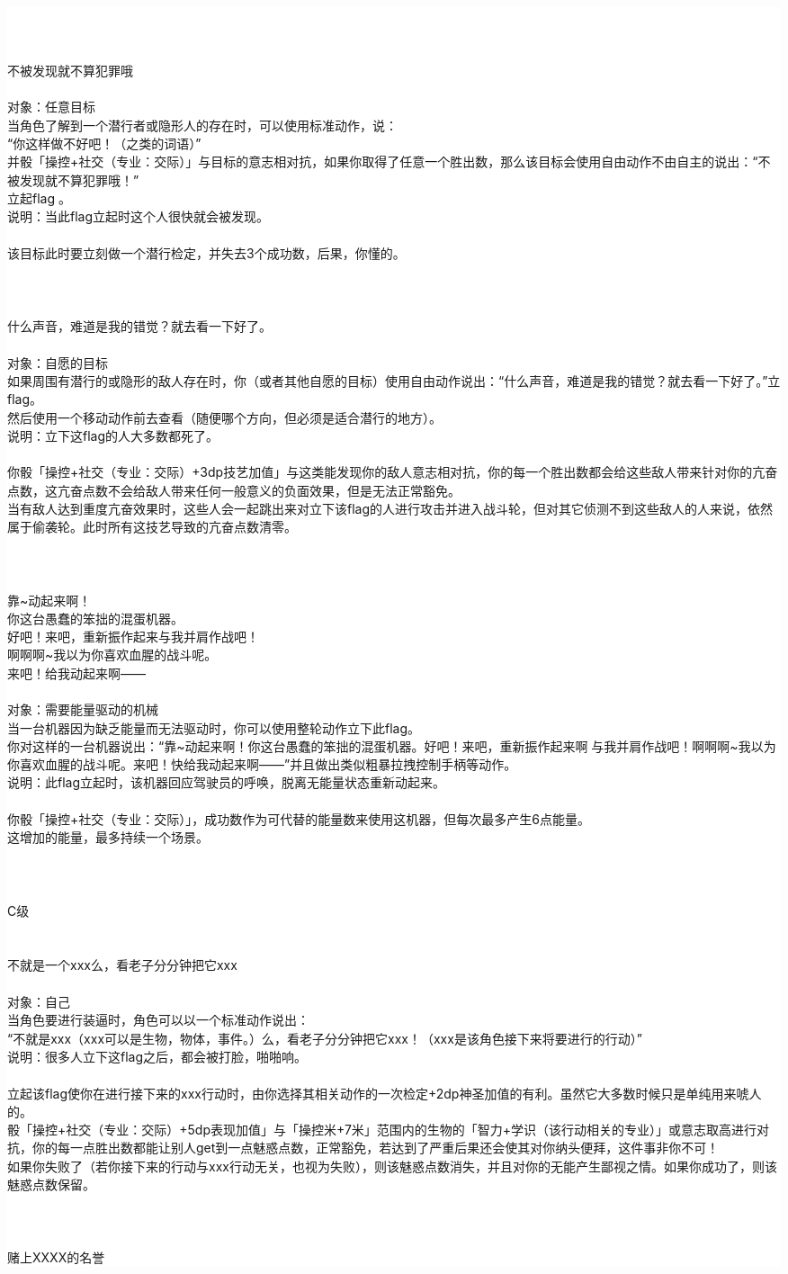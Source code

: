 <br>
<br>
<br>不被发现就不算犯罪哦
<br>
<br>对象：任意目标
<br>当角色了解到一个潜行者或隐形人的存在时，可以使用标准动作，说：
<br>“你这样做不好吧！（之类的词语）”
<br>并骰「操控+社交（专业：交际）」与目标的意志相对抗，如果你取得了任意一个胜出数，那么该目标会使用自由动作不由自主的说出：“不被发现就不算犯罪哦！”
<br>立起flag 。
<br>说明：当此flag立起时这个人很快就会被发现。
<br>
<br>该目标此时要立刻做一个潜行检定，并失去3个成功数，后果，你懂的。
<br>
<br>
<br>
<br>什么声音，难道是我的错觉？就去看一下好了。
<br>
<br>对象：自愿的目标
<br>如果周围有潜行的或隐形的敌人存在时，你（或者其他自愿的目标）使用自由动作说出：“什么声音，难道是我的错觉？就去看一下好了。”立flag。
<br>然后使用一个移动动作前去查看（随便哪个方向，但必须是适合潜行的地方）。
<br>说明：立下这flag的人大多数都死了。
<br>
<br>你骰「操控+社交（专业：交际）+3dp技艺加值」与这类能发现你的敌人意志相对抗，你的每一个胜出数都会给这些敌人带来针对你的亢奋点数，这亢奋点数不会给敌人带来任何一般意义的负面效果，但是无法正常豁免。
<br>当有敌人达到重度亢奋效果时，这些人会一起跳出来对立下该flag的人进行攻击并进入战斗轮，但对其它侦测不到这些敌人的人来说，依然属于偷袭轮。此时所有这技艺导致的亢奋点数清零。
<br>
<br>
<br>
<br>靠~动起来啊！
<br>你这台愚蠢的笨拙的混蛋机器。
<br>好吧！来吧，重新振作起来与我并肩作战吧！
<br>啊啊啊~我以为你喜欢血腥的战斗呢。
<br>来吧！给我动起来啊——
<br>
<br>对象：需要能量驱动的机械
<br>当一台机器因为缺乏能量而无法驱动时，你可以使用整轮动作立下此flag。
<br>你对这样的一台机器说出：“靠~动起来啊！你这台愚蠢的笨拙的混蛋机器。好吧！来吧，重新振作起来啊   与我并肩作战吧！啊啊啊~我以为你喜欢血腥的战斗呢。来吧！快给我动起来啊——”并且做出类似粗暴拉拽控制手柄等动作。
<br>说明：此flag立起时，该机器回应驾驶员的呼唤，脱离无能量状态重新动起来。
<br>
<br>你骰「操控+社交（专业：交际）」，成功数作为可代替的能量数来使用这机器，但每次最多产生6点能量。
<br>这增加的能量，最多持续一个场景。
<br>
<br>
<br>
<br>C级
<br>
<br>
<br>不就是一个xxx么，看老子分分钟把它xxx
<br>
<br>对象：自己
<br>当角色要进行装逼时，角色可以以一个标准动作说出：
<br>“不就是xxx（xxx可以是生物，物体，事件。）么，看老子分分钟把它xxx！（xxx是该角色接下来将要进行的行动）”
<br>说明：很多人立下这flag之后，都会被打脸，啪啪响。
<br>
<br>立起该flag使你在进行接下来的xxx行动时，由你选择其相关动作的一次检定+2dp神圣加值的有利。虽然它大多数时候只是单纯用来唬人的。
<br>骰「操控+社交（专业：交际）+5dp表现加值」与「操控米+7米」范围内的生物的「智力+学识（该行动相关的专业）」或意志取高进行对抗，你的每一点胜出数都能让别人get到一点魅惑点数，正常豁免，若达到了严重后果还会使其对你纳头便拜，这件事非你不可！
<br>如果你失败了（若你接下来的行动与xxx行动无关，也视为失败），则该魅惑点数消失，并且对你的无能产生鄙视之情。如果你成功了，则该魅惑点数保留。
<br>
<br>
<br>
<br>赌上XXXX的名誉
<br>
